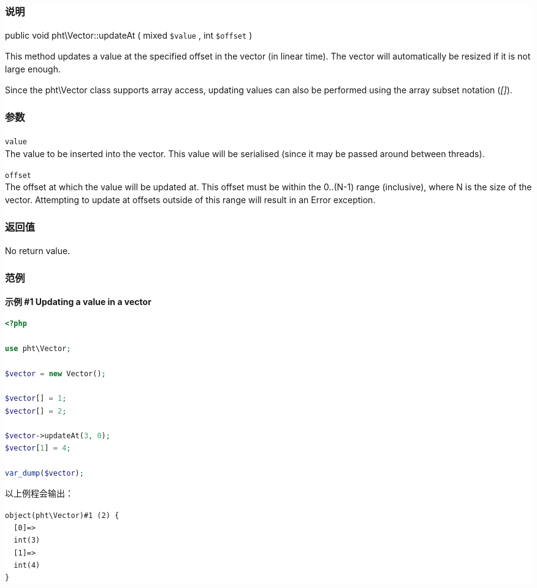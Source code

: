 ### 说明

<span class="modifier">public</span> <span class="type">void</span>
<span class="methodname">pht\\Vector::updateAt</span> ( <span
class="methodparam"><span class="type">mixed</span> `$value`</span> ,
<span class="methodparam"><span class="type">int</span> `$offset`</span>
)

This method updates a value at the specified offset in the vector (in
linear time). The vector will automatically be resized if it is not
large enough.

Since the <span class="classname">pht\\Vector</span> class supports
array access, updating values can also be performed using the array
subset notation (*\[\]*).

### 参数

`value`  
The value to be inserted into the vector. This value will be serialised
(since it may be passed around between threads).

`offset`  
The offset at which the value will be updated at. This offset must be
within the 0..(N-1) range (inclusive), where N is the size of the
vector. Attempting to update at offsets outside of this range will
result in an <span class="classname">Error</span> exception.

### 返回值

No return value.

### 范例

**示例 \#1 Updating a value in a vector**

``` php
<?php

use pht\Vector;

$vector = new Vector();

$vector[] = 1;
$vector[] = 2;

$vector->updateAt(3, 0);
$vector[1] = 4;

var_dump($vector);
```

以上例程会输出：

    object(pht\Vector)#1 (2) {
      [0]=>
      int(3)
      [1]=>
      int(4)
    }

